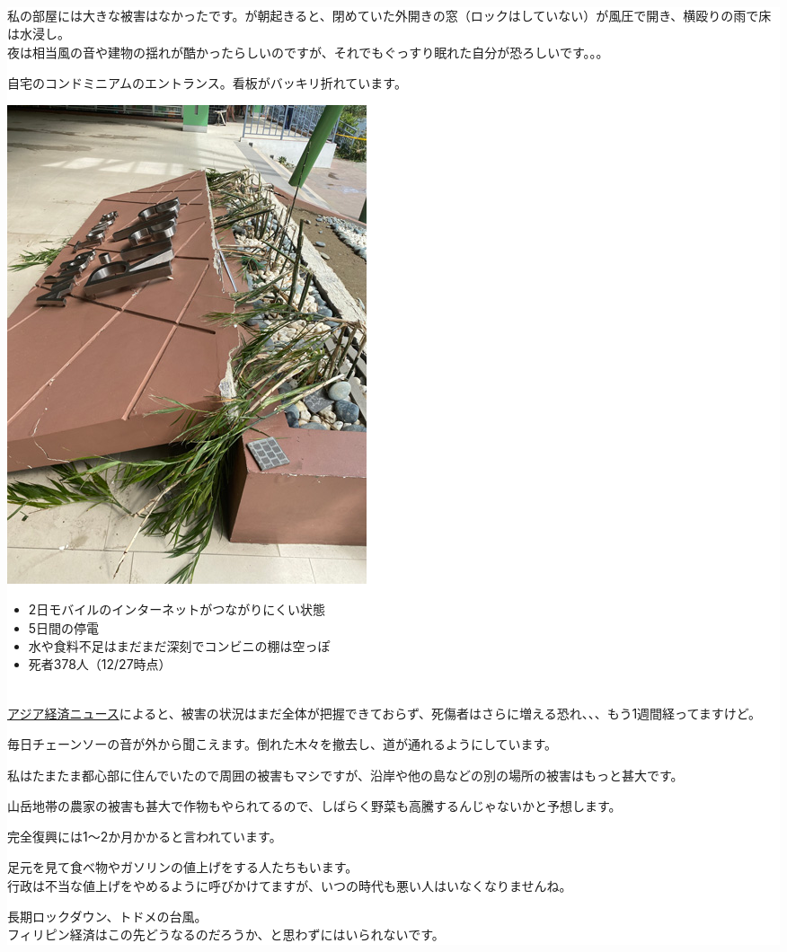 私の部屋には大きな被害はなかったです。が朝起きると、閉めていた外開きの窓（ロックはしていない）が風圧で開き、横殴りの雨で床は水浸し。<br>
夜は相当風の音や建物の揺れが酷かったらしいのですが、それでもぐっすり眠れた自分が恐ろしいです。。。

自宅のコンドミニアムのエントランス。看板がバッキリ折れています。

![自宅のコンドミニアムのエントランス。看板がバッキリ折れている](./images/12/entry483-3.jpg)

* 2日モバイルのインターネットがつながりにくい状態
* 5日間の停電
* 水や食料不足はまだまだ深刻でコンビニの棚は空っぽ
* 死者378人（12/27時点）

<br>[アジア経済ニュース](https://www.nna.jp/news/show/2280715)によると、被害の状況はまだ全体が把握できておらず、死傷者はさらに増える恐れ、、、もう1週間経ってますけど。

毎日チェーンソーの音が外から聞こえます。倒れた木々を撤去し、道が通れるようにしています。

私はたまたま都心部に住んでいたので周囲の被害もマシですが、沿岸や他の島などの別の場所の被害はもっと甚大です。

山岳地帯の農家の被害も甚大で作物もやられてるので、しばらく野菜も高騰するんじゃないかと予想します。

完全復興には1〜2か月かかると言われています。

足元を見て食べ物やガソリンの値上げをする人たちもいます。<br>
行政は不当な値上げをやめるように呼びかけてますが、いつの時代も悪い人はいなくなりませんね。

長期ロックダウン、トドメの台風。<br>
フィリピン経済はこの先どうなるのだろうか、と思わずにはいられないです。

